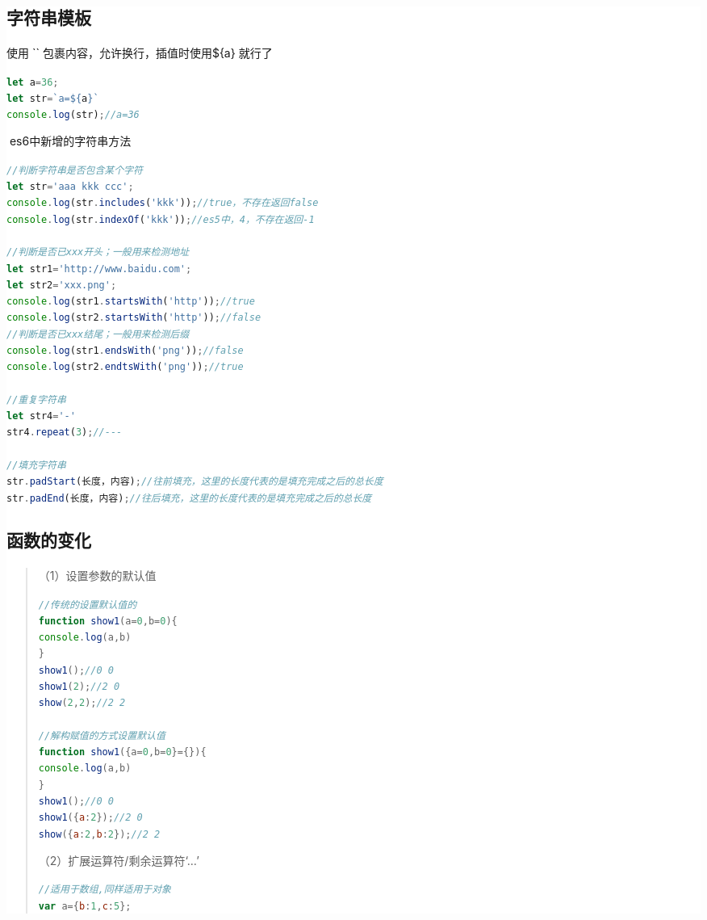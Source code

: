

## **字符串模板**

使用 `` 包裹内容，允许换行，插值时使用${a} 就行了

  ```javascript
let a=36;
let str=`a=${a}`
console.log(str);//a=36
  ```

​	es6中新增的字符串方法

```javascript
//判断字符串是否包含某个字符
let str='aaa kkk ccc';
console.log(str.includes('kkk'));//true，不存在返回false
console.log(str.indexOf('kkk'));//es5中，4，不存在返回-1

//判断是否已xxx开头；一般用来检测地址
let str1='http://www.baidu.com';
let str2='xxx.png';
console.log(str1.startsWith('http'));//true
console.log(str2.startsWith('http'));//false
//判断是否已xxx结尾；一般用来检测后缀
console.log(str1.endsWith('png'));//false
console.log(str2.endtsWith('png'));//true

//重复字符串
let str4='-'
str4.repeat(3);//---

//填充字符串
str.padStart(长度，内容);//往前填充，这里的长度代表的是填充完成之后的总长度
str.padEnd(长度，内容);//往后填充，这里的长度代表的是填充完成之后的总长度
```



## **函数的变化**

> （1）设置参数的默认值
>
> ```javascript
> //传统的设置默认值的
> function show1(a=0,b=0){
> console.log(a,b)
> }
> show1();//0 0
> show1(2);//2 0
> show(2,2);//2 2
> 
> //解构赋值的方式设置默认值
> function show1({a=0,b=0}={}){
> console.log(a,b)
> }
> show1();//0 0
> show1({a:2});//2 0
> show({a:2,b:2});//2 2
> ```
>
> （2）扩展运算符/剩余运算符‘…’
>
> ```javascript
> //适用于数组,同样适用于对象
> var a={b:1,c:5};